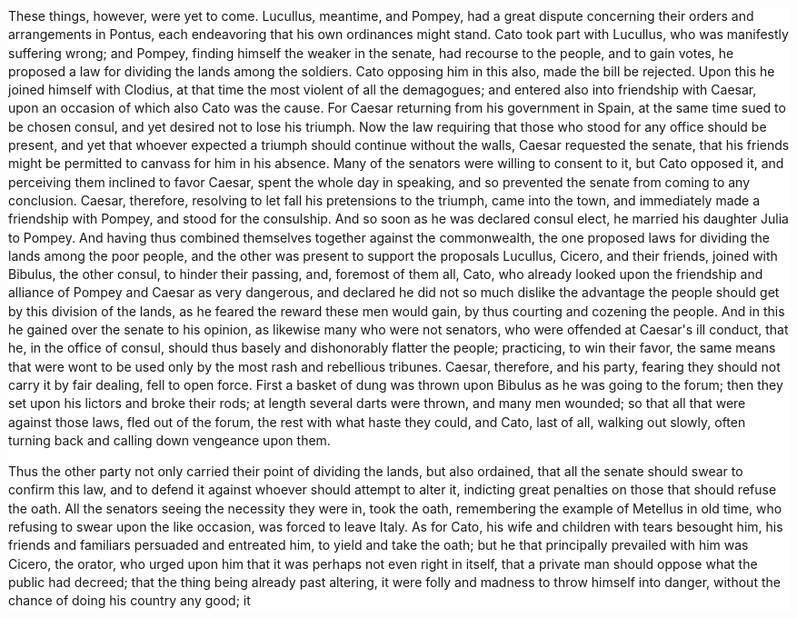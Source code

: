 These things, however, were yet to come.  Lucullus, meantime, and
Pompey, had a great dispute concerning their orders and
arrangements in Pontus, each endeavoring that his own ordinances
might stand.  Cato took part with Lucullus, who was manifestly
suffering wrong; and Pompey, finding himself the weaker in the
senate, had recourse to the people, and to gain votes, he
proposed a law for dividing the lands among the soldiers.  Cato
opposing him in this also, made the bill be rejected.  Upon this
he joined himself with Clodius, at that time the most violent of
all the demagogues; and entered also into friendship with Caesar,
upon an occasion of which also Cato was the cause.  For Caesar
returning from his government in Spain, at the same time sued to
be chosen consul, and yet desired not to lose his triumph.  Now
the law requiring that those who stood for any office should be
present, and yet that whoever expected a triumph should continue
without the walls, Caesar requested the senate, that his friends
might be permitted to canvass for him in his absence.  Many of
the senators were willing to consent to it, but Cato opposed it,
and perceiving them inclined to favor Caesar, spent the whole day
in speaking, and so prevented the senate from coming to any
conclusion.  Caesar, therefore, resolving to let fall his
pretensions to the triumph, came into the town, and immediately
made a friendship with Pompey, and stood for the consulship.  And
so soon as he was declared consul elect, he married his daughter
Julia to Pompey.  And having thus combined themselves together
against the commonwealth, the one proposed laws for dividing the
lands among the poor people, and the other was present to support
the proposals Lucullus, Cicero, and their friends, joined with
Bibulus, the other consul, to hinder their passing, and, foremost
of them all, Cato, who already looked upon the friendship and
alliance of Pompey and Caesar as very dangerous, and declared he
did not so much dislike the advantage the people should get by
this division of the lands, as he feared the reward these men
would gain, by thus courting and cozening the people.  And in
this he gained over the senate to his opinion, as likewise many
who were not senators, who were offended at Caesar's ill conduct,
that he, in the office of consul, should thus basely and
dishonorably flatter the people; practicing, to win their favor,
the same means that were wont to be used only by the most rash
and rebellious tribunes.  Caesar, therefore, and his party,
fearing they should not carry it by fair dealing, fell to open
force.  First a basket of dung was thrown upon Bibulus as he was
going to the forum; then they set upon his lictors and broke
their rods; at length several darts were thrown, and many men
wounded; so that all that were against those laws, fled out of
the forum, the rest with what haste they could, and Cato, last of
all, walking out slowly, often turning back and calling down
vengeance upon them.

Thus the other party not only carried their point of dividing the
lands, but also ordained, that all the senate should swear to
confirm this law, and to defend it against whoever should attempt
to alter it, indicting great penalties on those that should
refuse the oath.  All the senators seeing the necessity they were
in, took the oath, remembering the example of Metellus in old
time, who refusing to swear upon the like occasion, was forced to
leave Italy.  As for Cato, his wife and children with tears
besought him, his friends and familiars persuaded and entreated
him, to yield and take the oath; but he that principally
prevailed with him was Cicero, the orator, who urged upon him
that it was perhaps not even right in itself, that a private man
should oppose what the public had decreed; that the thing being
already past altering, it were folly and madness to throw himself
into danger, without the chance of doing his country any good; it